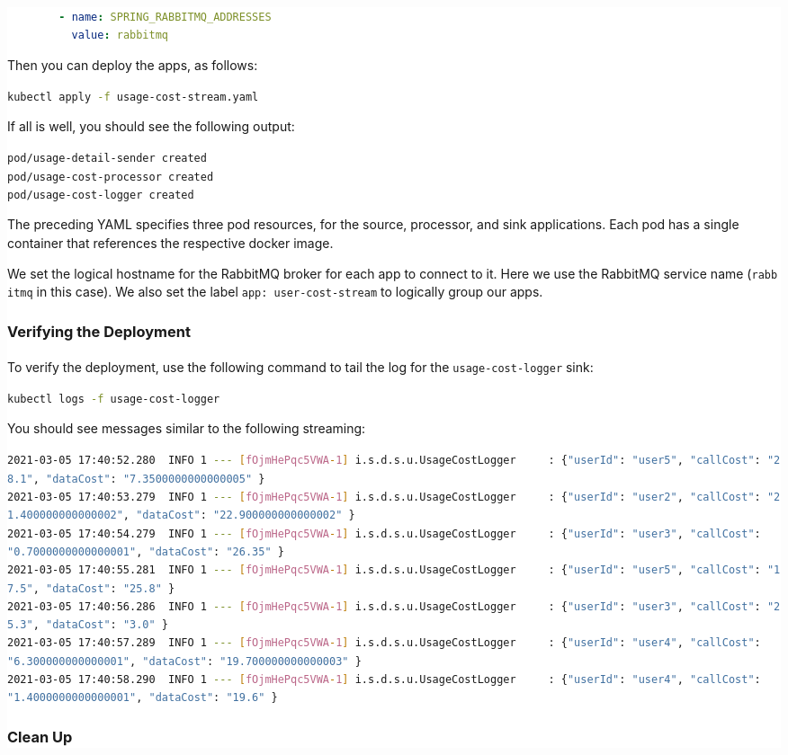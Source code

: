 ```yaml
        - name: SPRING_RABBITMQ_ADDRESSES
          value: rabbitmq
```

Then you can deploy the apps, as follows:

```bash
kubectl apply -f usage-cost-stream.yaml
```

If all is well, you should see the following output:

```
pod/usage-detail-sender created
pod/usage-cost-processor created
pod/usage-cost-logger created
```

The preceding YAML specifies three pod resources, for the source, processor, and sink applications. Each pod has a single container that references the respective docker image.

We set the logical hostname for the RabbitMQ broker for each app to connect to it. Here we use the RabbitMQ service name (`rabbitmq` in this case). We also set the label `app: user-cost-stream` to logically group our apps.



### Verifying the Deployment

To verify the deployment, use the following command to tail the log for the `usage-cost-logger` sink:

```bash
kubectl logs -f usage-cost-logger
```

You should see messages similar to the following streaming:

```bash
2021-03-05 17:40:52.280  INFO 1 --- [fOjmHePqc5VWA-1] i.s.d.s.u.UsageCostLogger     : {"userId": "user5", "callCost": "28.1", "dataCost": "7.3500000000000005" }
2021-03-05 17:40:53.279  INFO 1 --- [fOjmHePqc5VWA-1] i.s.d.s.u.UsageCostLogger     : {"userId": "user2", "callCost": "21.400000000000002", "dataCost": "22.900000000000002" }
2021-03-05 17:40:54.279  INFO 1 --- [fOjmHePqc5VWA-1] i.s.d.s.u.UsageCostLogger     : {"userId": "user3", "callCost": "0.7000000000000001", "dataCost": "26.35" }
2021-03-05 17:40:55.281  INFO 1 --- [fOjmHePqc5VWA-1] i.s.d.s.u.UsageCostLogger     : {"userId": "user5", "callCost": "17.5", "dataCost": "25.8" }
2021-03-05 17:40:56.286  INFO 1 --- [fOjmHePqc5VWA-1] i.s.d.s.u.UsageCostLogger     : {"userId": "user3", "callCost": "25.3", "dataCost": "3.0" }
2021-03-05 17:40:57.289  INFO 1 --- [fOjmHePqc5VWA-1] i.s.d.s.u.UsageCostLogger     : {"userId": "user4", "callCost": "6.300000000000001", "dataCost": "19.700000000000003" }
2021-03-05 17:40:58.290  INFO 1 --- [fOjmHePqc5VWA-1] i.s.d.s.u.UsageCostLogger     : {"userId": "user4", "callCost": "1.4000000000000001", "dataCost": "19.6" }

```

### Clean Up
